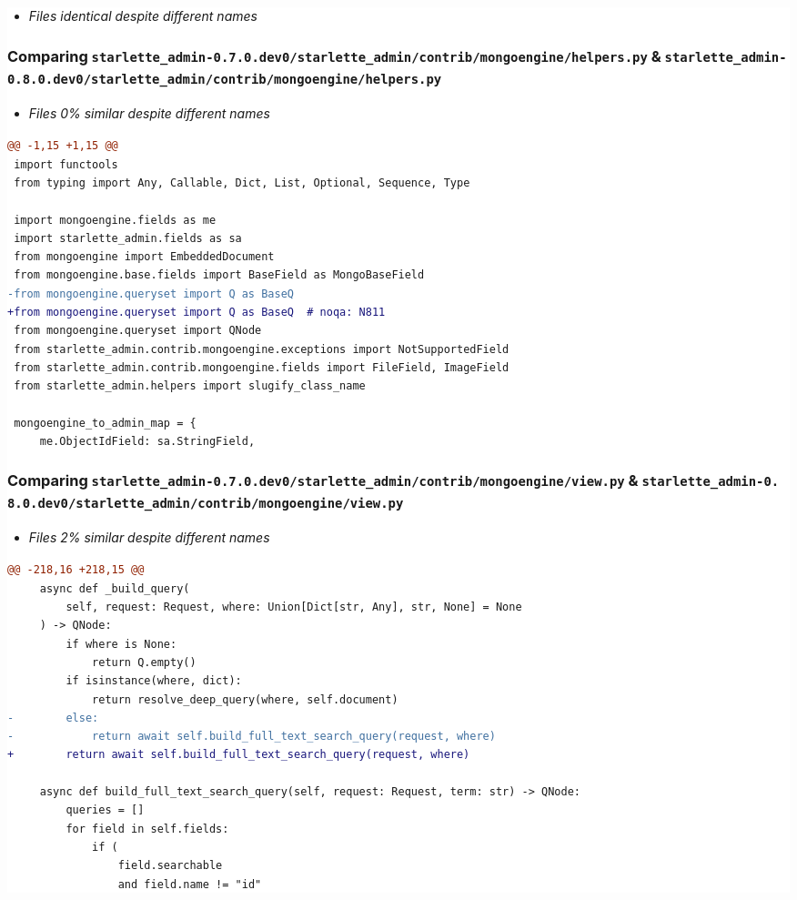  * *Files identical despite different names*

### Comparing `starlette_admin-0.7.0.dev0/starlette_admin/contrib/mongoengine/helpers.py` & `starlette_admin-0.8.0.dev0/starlette_admin/contrib/mongoengine/helpers.py`

 * *Files 0% similar despite different names*

```diff
@@ -1,15 +1,15 @@
 import functools
 from typing import Any, Callable, Dict, List, Optional, Sequence, Type
 
 import mongoengine.fields as me
 import starlette_admin.fields as sa
 from mongoengine import EmbeddedDocument
 from mongoengine.base.fields import BaseField as MongoBaseField
-from mongoengine.queryset import Q as BaseQ
+from mongoengine.queryset import Q as BaseQ  # noqa: N811
 from mongoengine.queryset import QNode
 from starlette_admin.contrib.mongoengine.exceptions import NotSupportedField
 from starlette_admin.contrib.mongoengine.fields import FileField, ImageField
 from starlette_admin.helpers import slugify_class_name
 
 mongoengine_to_admin_map = {
     me.ObjectIdField: sa.StringField,
```

### Comparing `starlette_admin-0.7.0.dev0/starlette_admin/contrib/mongoengine/view.py` & `starlette_admin-0.8.0.dev0/starlette_admin/contrib/mongoengine/view.py`

 * *Files 2% similar despite different names*

```diff
@@ -218,16 +218,15 @@
     async def _build_query(
         self, request: Request, where: Union[Dict[str, Any], str, None] = None
     ) -> QNode:
         if where is None:
             return Q.empty()
         if isinstance(where, dict):
             return resolve_deep_query(where, self.document)
-        else:
-            return await self.build_full_text_search_query(request, where)
+        return await self.build_full_text_search_query(request, where)
 
     async def build_full_text_search_query(self, request: Request, term: str) -> QNode:
         queries = []
         for field in self.fields:
             if (
                 field.searchable
                 and field.name != "id"
```
